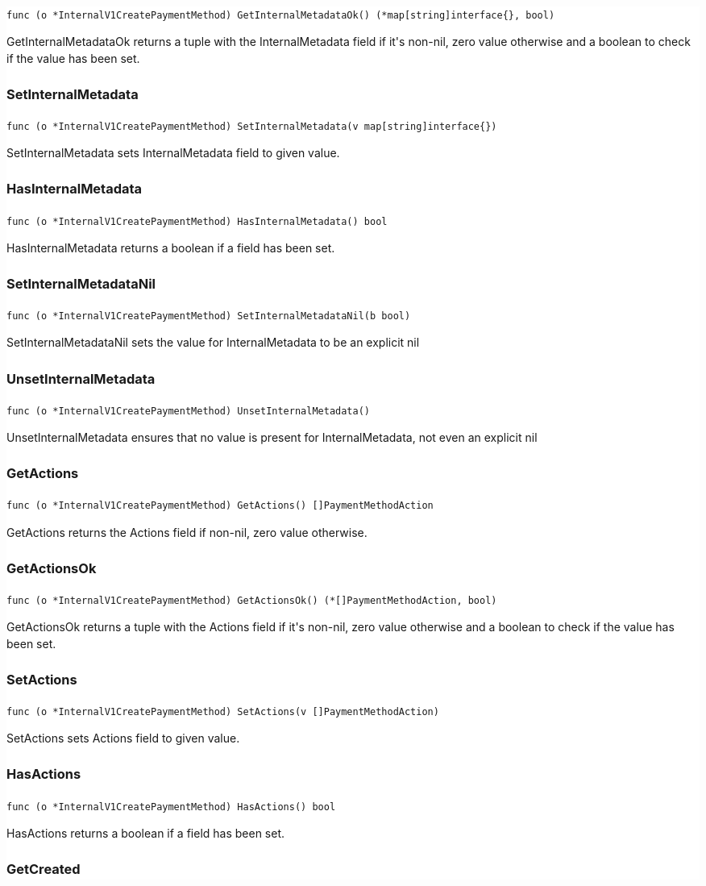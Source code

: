 `func (o *InternalV1CreatePaymentMethod) GetInternalMetadataOk() (*map[string]interface{}, bool)`

GetInternalMetadataOk returns a tuple with the InternalMetadata field if it's non-nil, zero value otherwise
and a boolean to check if the value has been set.

### SetInternalMetadata

`func (o *InternalV1CreatePaymentMethod) SetInternalMetadata(v map[string]interface{})`

SetInternalMetadata sets InternalMetadata field to given value.

### HasInternalMetadata

`func (o *InternalV1CreatePaymentMethod) HasInternalMetadata() bool`

HasInternalMetadata returns a boolean if a field has been set.

### SetInternalMetadataNil

`func (o *InternalV1CreatePaymentMethod) SetInternalMetadataNil(b bool)`

 SetInternalMetadataNil sets the value for InternalMetadata to be an explicit nil

### UnsetInternalMetadata
`func (o *InternalV1CreatePaymentMethod) UnsetInternalMetadata()`

UnsetInternalMetadata ensures that no value is present for InternalMetadata, not even an explicit nil
### GetActions

`func (o *InternalV1CreatePaymentMethod) GetActions() []PaymentMethodAction`

GetActions returns the Actions field if non-nil, zero value otherwise.

### GetActionsOk

`func (o *InternalV1CreatePaymentMethod) GetActionsOk() (*[]PaymentMethodAction, bool)`

GetActionsOk returns a tuple with the Actions field if it's non-nil, zero value otherwise
and a boolean to check if the value has been set.

### SetActions

`func (o *InternalV1CreatePaymentMethod) SetActions(v []PaymentMethodAction)`

SetActions sets Actions field to given value.

### HasActions

`func (o *InternalV1CreatePaymentMethod) HasActions() bool`

HasActions returns a boolean if a field has been set.

### GetCreated
